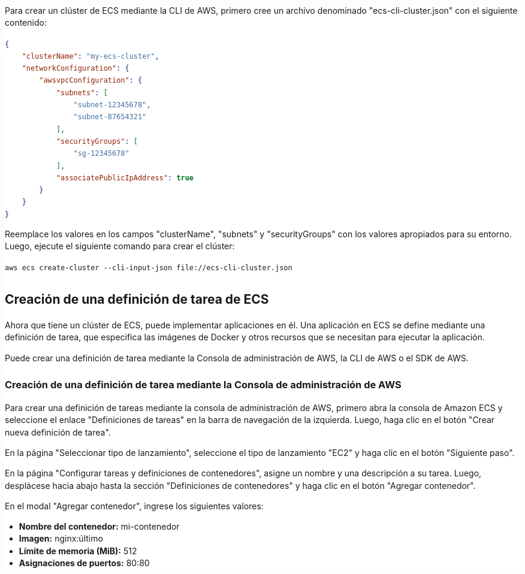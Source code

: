 Para crear un clúster de ECS mediante la CLI de AWS, primero cree un archivo denominado "ecs-cli-cluster.json" con el siguiente contenido:

```json
{
    "clusterName": "my-ecs-cluster",
    "networkConfiguration": {
        "awsvpcConfiguration": {
            "subnets": [
                "subnet-12345678",
                "subnet-87654321"
            ],
            "securityGroups": [
                "sg-12345678"
            ],
            "associatePublicIpAddress": true
        }
    }
}
```

Reemplace los valores en los campos "clusterName", "subnets" y "securityGroups" con los valores apropiados para su entorno. Luego, ejecute el siguiente comando para crear el clúster:

```
aws ecs create-cluster --cli-input-json file://ecs-cli-cluster.json
```

## Creación de una definición de tarea de ECS

Ahora que tiene un clúster de ECS, puede implementar aplicaciones en él. Una aplicación en ECS se define mediante una definición de tarea, que especifica las imágenes de Docker y otros recursos que se necesitan para ejecutar la aplicación.

Puede crear una definición de tarea mediante la Consola de administración de AWS, la CLI de AWS o el SDK de AWS.

### Creación de una definición de tarea mediante la Consola de administración de AWS

Para crear una definición de tareas mediante la consola de administración de AWS, primero abra la consola de Amazon ECS y seleccione el enlace "Definiciones de tareas" en la barra de navegación de la izquierda. Luego, haga clic en el botón "Crear nueva definición de tarea".

En la página "Seleccionar tipo de lanzamiento", seleccione el tipo de lanzamiento "EC2" y haga clic en el botón "Siguiente paso".

En la página "Configurar tareas y definiciones de contenedores", asigne un nombre y una descripción a su tarea. Luego, desplácese hacia abajo hasta la sección "Definiciones de contenedores" y haga clic en el botón "Agregar contenedor".

En el modal "Agregar contenedor", ingrese los siguientes valores:

- **Nombre del contenedor:** mi-contenedor
- **Imagen:** nginx:último
- **Límite de memoria (MiB):** 512
- **Asignaciones de puertos:** 80:80
